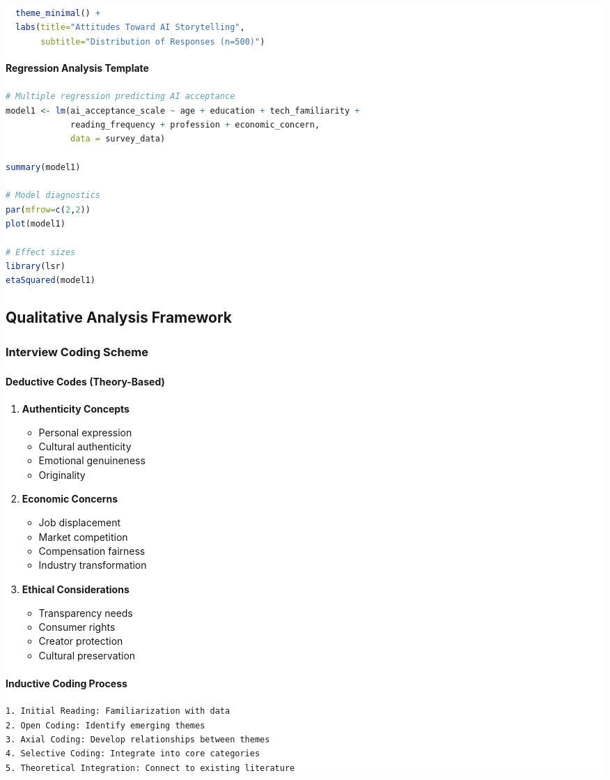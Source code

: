 ```r
  theme_minimal() +
  labs(title="Attitudes Toward AI Storytelling",
       subtitle="Distribution of Responses (n=500)")
```

#### Regression Analysis Template
```r
# Multiple regression predicting AI acceptance
model1 <- lm(ai_acceptance_scale ~ age + education + tech_familiarity + 
             reading_frequency + profession + economic_concern, 
             data = survey_data)

summary(model1)

# Model diagnostics
par(mfrow=c(2,2))
plot(model1)

# Effect sizes
library(lsr)
etaSquared(model1)
```

## Qualitative Analysis Framework

### Interview Coding Scheme

#### Deductive Codes (Theory-Based)
1. **Authenticity Concepts**
   - Personal expression
   - Cultural authenticity
   - Emotional genuineness
   - Originality

2. **Economic Concerns**
   - Job displacement
   - Market competition
   - Compensation fairness
   - Industry transformation

3. **Ethical Considerations**
   - Transparency needs
   - Consumer rights
   - Creator protection
   - Cultural preservation

#### Inductive Coding Process
```
1. Initial Reading: Familiarization with data
2. Open Coding: Identify emerging themes
3. Axial Coding: Develop relationships between themes
4. Selective Coding: Integrate into core categories
5. Theoretical Integration: Connect to existing literature
```
